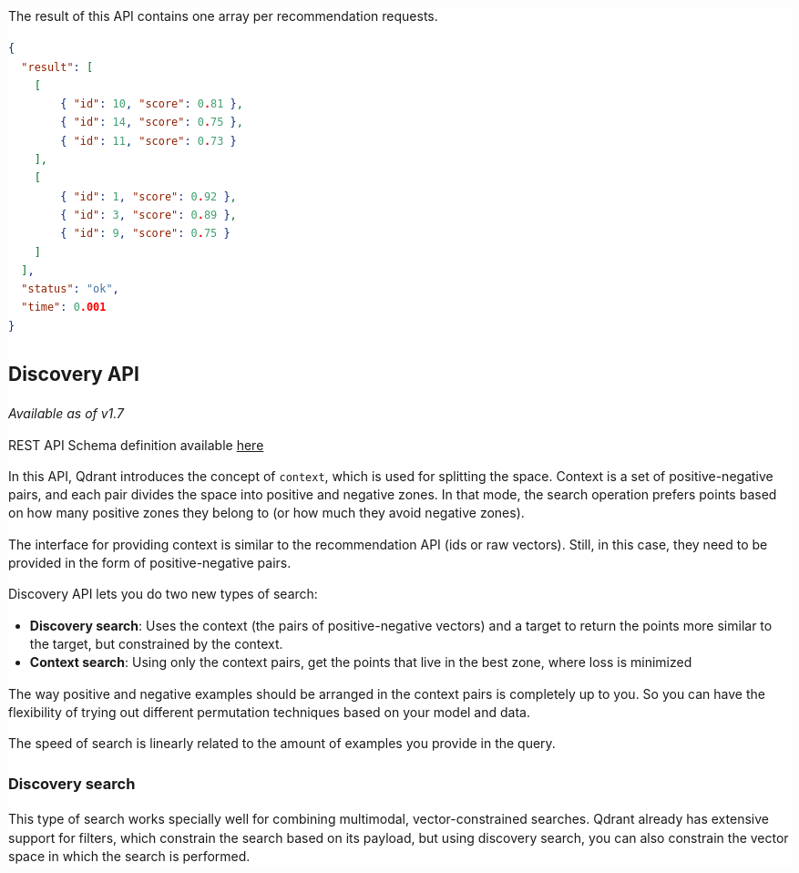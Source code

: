 The result of this API contains one array per recommendation requests.

```json
{
  "result": [
    [
        { "id": 10, "score": 0.81 },
        { "id": 14, "score": 0.75 },
        { "id": 11, "score": 0.73 }
    ],
    [
        { "id": 1, "score": 0.92 },
        { "id": 3, "score": 0.89 },
        { "id": 9, "score": 0.75 }
    ]
  ],
  "status": "ok",
  "time": 0.001
}
```

## Discovery API

*Available as of v1.7*

REST API Schema definition available [here](https://api.qdrant.tech/api-reference/search/discover-points)

In this API, Qdrant introduces the concept of `context`, which is used for splitting the space. Context is a set of positive-negative pairs, and each pair divides the space into positive and negative zones. In that mode, the search operation prefers points based on how many positive zones they belong to (or how much they avoid negative zones).

The interface for providing context is similar to the recommendation API (ids or raw vectors). Still, in this case, they need to be provided in the form of positive-negative pairs.

Discovery API lets you do two new types of search:
- **Discovery search**: Uses the context (the pairs of positive-negative vectors) and a target to return the points more similar to the target, but constrained by the context.
- **Context search**: Using only the context pairs, get the points that live in the best zone, where loss is minimized

The way positive and negative examples should be arranged in the context pairs is completely up to you. So you can have the flexibility of trying out different permutation techniques based on your model and data.

<aside role="alert">The speed of search is linearly related to the amount of examples you provide in the query.</aside>

### Discovery search

This type of search works specially well for combining multimodal, vector-constrained searches. Qdrant already has extensive support for filters, which constrain the search based on its payload, but using discovery search, you can also constrain the vector space in which the search is performed.

